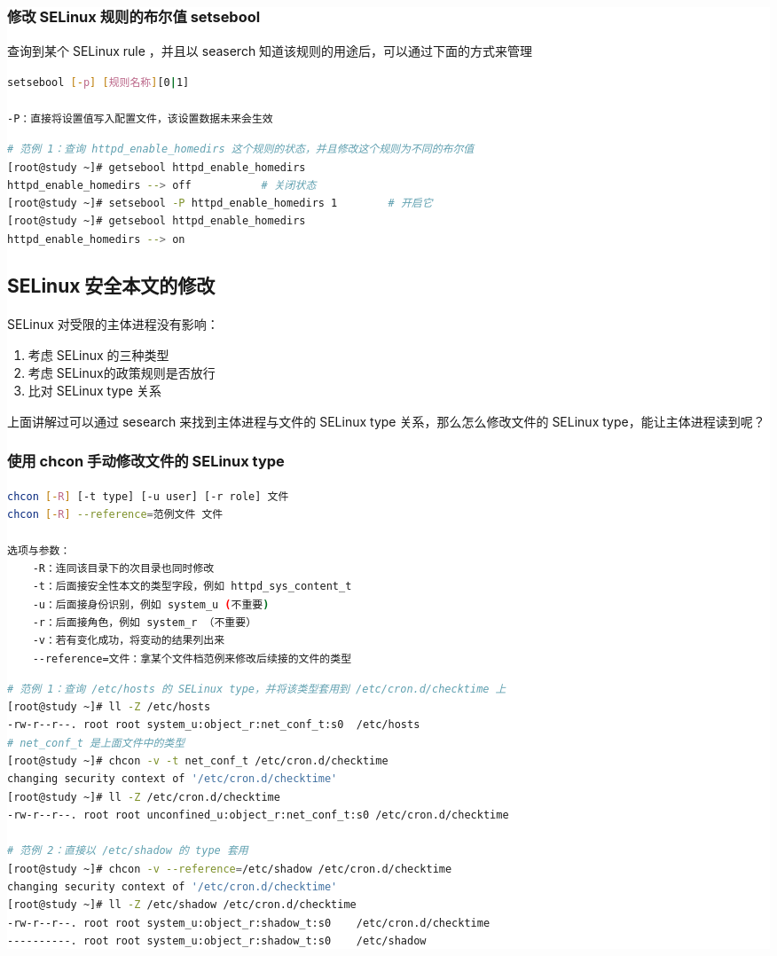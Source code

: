 ### 修改 SELinux 规则的布尔值 setsebool

查询到某个 SELinux rule ，并且以 seaserch 知道该规则的用途后，可以通过下面的方式来管理

```bash
setsebool [-p] [规则名称][0|1]

-P：直接将设置值写入配置文件，该设置数据未来会生效
```

```bash
# 范例 1：查询 httpd_enable_homedirs 这个规则的状态，并且修改这个规则为不同的布尔值
[root@study ~]# getsebool httpd_enable_homedirs
httpd_enable_homedirs --> off			# 关闭状态
[root@study ~]# setsebool -P httpd_enable_homedirs 1		# 开启它
[root@study ~]# getsebool httpd_enable_homedirs
httpd_enable_homedirs --> on

```

## SELinux 安全本文的修改

SELinux 对受限的主体进程没有影响：

1. 考虑 SELinux 的三种类型
2. 考虑 SELinux的政策规则是否放行
3. 比对 SELinux type 关系

上面讲解过可以通过 sesearch 来找到主体进程与文件的 SELinux type 关系，那么怎么修改文件的 SELinux type，能让主体进程读到呢？

### 使用 chcon 手动修改文件的 SELinux type

```bash
chcon [-R] [-t type] [-u user] [-r role] 文件
chcon [-R] --reference=范例文件 文件

选项与参数：
	-R：连同该目录下的次目录也同时修改
	-t：后面接安全性本文的类型字段，例如 httpd_sys_content_t
	-u：后面接身份识别，例如 system_u (不重要)
	-r：后面接角色，例如 system_r （不重要）
	-v：若有变化成功，将变动的结果列出来
	--reference=文件：拿某个文件档范例来修改后续接的文件的类型
```

```bash
# 范例 1：查询 /etc/hosts 的 SELinux type，并将该类型套用到 /etc/cron.d/checktime 上
[root@study ~]# ll -Z /etc/hosts
-rw-r--r--. root root system_u:object_r:net_conf_t:s0  /etc/hosts
# net_conf_t 是上面文件中的类型
[root@study ~]# chcon -v -t net_conf_t /etc/cron.d/checktime 
changing security context of '/etc/cron.d/checktime'
[root@study ~]# ll -Z /etc/cron.d/checktime 
-rw-r--r--. root root unconfined_u:object_r:net_conf_t:s0 /etc/cron.d/checktime

# 范例 2：直接以 /etc/shadow 的 type 套用
[root@study ~]# chcon -v --reference=/etc/shadow /etc/cron.d/checktime
changing security context of '/etc/cron.d/checktime'
[root@study ~]# ll -Z /etc/shadow /etc/cron.d/checktime 
-rw-r--r--. root root system_u:object_r:shadow_t:s0    /etc/cron.d/checktime
----------. root root system_u:object_r:shadow_t:s0    /etc/shadow

```
